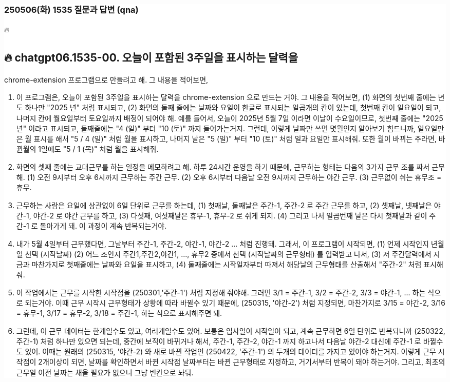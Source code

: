 
### 250506(화) 1535 질문과 답변 (qna)

🔥
## 🔥 chatgpt06.1535-00. 오늘이 포함된 3주일을 표시하는 달력을
chrome-extension 프로그램으로 만들려고 해. 그 내용을 적어보면,

1. 이 프로그램은, 오늘이 포함된 3주일을 표시하는 달력을 chrome-extension 으로 만드는 거야.
그 내용을 적어보면,
(1) 화면의 첫번째 줄에는 년도 하나만 "2025 년" 처럼 표시되고,
(2) 화면의 둘째 줄에는 날짜와 요일이 한글로 표시되는 일곱개의 칸이 있는데,
첫번째 칸이 일요일이 되고, 나머지 칸에 월요일부터 토요일까지 배정이 되어야 해.
예를 들어서, 오늘이 2025년 5월 7일 이라면 이날이 수요일이므로,
첫번째 줄에는 "2025 년" 이라고 표시되고, 둘째줄에는 "4 (일)" 부터 "10 (토)" 까지
들어가는거지.
그런데, 이렇게 날짜만 쓰면 몇월인지 알아보기 힘드니까, 일요일만은 월 표시를
해서 "5 / 4 (일)" 처럼 월을 표시하고, 나머지 날은 "5 (일)" 부터 "10 (토)" 처럼
일과 요일만 표시해줘.
또한 월이 바뀌는 주라면, 바뀐월의 1일에도 "5 / 1 (목)" 처럼 월을 표시해줘.

2. 화면의 셋째 줄에는 교대근무를 하는 일정을 메모하려고 해.
하루 24시간 운영을 하기 때문에, 근무하는 형태는 다음의 3가지 근무 조를 짜서 근무해.
(1) 오전 9시부터 오후 6시까지 근무하는 주간 근무.
(2) 오후 6시부터 다음날 오전 9시까지 근무하는 야간 근무.
(3) 근무없이 쉬는 휴무조 = 휴무.

3. 근무하는 사람은 요일에 상관없이 6일 단위로 근무를 하는데,
(1) 첫째날, 둘째날은 주간-1, 주간-2 로 주간 근무를 하고,
(2) 셋째날, 넷째날은 야간-1, 야간-2 로 야간 근무를 하고,
(3) 다섯째, 여섯째날은 휴무-1, 휴무-2 로 쉬게 되지.
(4) 그리고 나서 일곱번째 날은 다시 첫째날과 같이 주간-1 로 돌아가게 돼.
이 과정이 계속 반복되는거야.

4. 내가 5월 4일부터 근무했다면, 그날부터 주간-1, 주간-2, 야간-1, 야간-2 ... 처럼 진행돼.
그래서, 이 프로그램이 시작되면,
(1) 언제 시작인지 년월일 선택 (시작날짜)
(2) 어느 조인지 주간1,주간2,야간1, ..., 휴무2 중에서 선택 (시작날짜의 근무형태)
를 입력받고 나서,
(3) 저 주간달력에서 지금과 마찬가지로 첫째줄에는 날짜와 요일을 표시하고,
(4) 둘째줄에는 시작일자부터 따져서 해당날의 근무형태를 산출해서 "주간-2" 처럼 표시해줘.

5. 이 작업에서는 근무를 시작한 시작점을 (250301,'주간-1') 처럼 지정해 줘야해.
그러면 3/1 = 주간-1, 3/2 = 주간-2, 3/3 = 야간-1, ... 하는 식으로 되는거야.
이때 근무 시작시 근무형태가 상황에 따라 바뀔수 있기 때문에, (250315, '야간-2') 처럼
지정되면, 마찬가지로 3/15 = 야간-2, 3/16 = 휴무-1, 3/17 = 휴무-2, 3/18 = 주간-1, 하는 식으로
표시해주면 돼.

6. 그런데, 이 근무 데이터는 한개일수도 있고, 여러개일수도 있어.
보통은 입사일이 시작일이 되고, 계속 근무하면 6일 단위로 반복되니까 (250322, 주간-1) 처럼
하나만 있으면 되는데, 중간에 보직이 바뀌거나 해서, 주간-1, 주간-2, 야간-1 까지 하고나서
다음날 야간-2 대신에 주간-1 로 바뀔수도 있어. 이때는 원래의 (250315, '야간-2) 와
새로 바뀐 작업인 (250422, '주간-1') 의 두개의 데이터를 가지고 있어야 하는거지.
이렇게 근무 시작점이 2개이상이 되면, 날짜를 확인하면서 바뀐 시작점 날짜부터는 바뀐 근무형태로
지정하고, 거기서부터 반복이 돼야 하는거야.
그리고, 최초의 근무일 이전 날짜는 채울 필요가 없으니 그냥 빈칸으로 놔둬.

